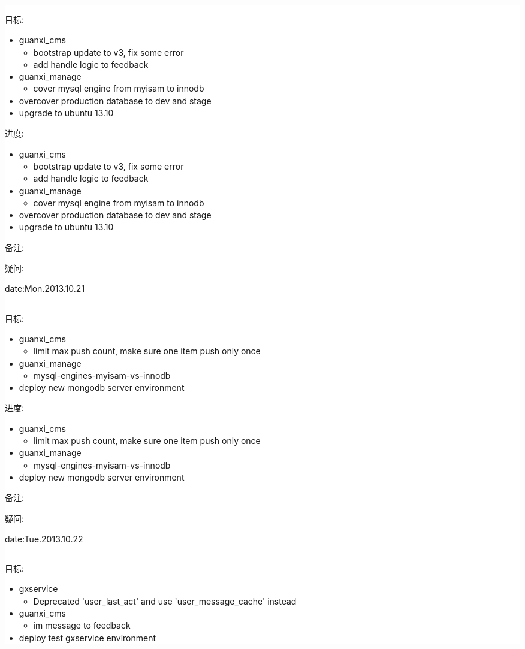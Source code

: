 ---------------------------------

目标:

- guanxi_cms
  - bootstrap update to v3, fix some error
  - add handle logic to feedback
- guanxi_manage
  - cover mysql engine from myisam to innodb
- overcover production database to dev and stage
- upgrade to ubuntu 13.10

进度:

- guanxi_cms
  - bootstrap update to v3, fix some error
  - add handle logic to feedback
- guanxi_manage
  - cover mysql engine from myisam to innodb
- overcover production database to dev and stage
- upgrade to ubuntu 13.10

备注:

疑问:

date:Mon.2013.10.21

---------------------------------

目标:

- guanxi_cms
  - limit max push count, make sure one item push only once
- guanxi_manage
  - mysql-engines-myisam-vs-innodb
- deploy new mongodb server environment

进度:

- guanxi_cms
  - limit max push count, make sure one item push only once
- guanxi_manage
  - mysql-engines-myisam-vs-innodb
- deploy new mongodb server environment

备注:

疑问:

date:Tue.2013.10.22

---------------------------------

目标:

- gxservice
  - Deprecated 'user_last_act' and use 'user_message_cache' instead
- guanxi_cms
  - im message to feedback
- deploy test gxservice environment
